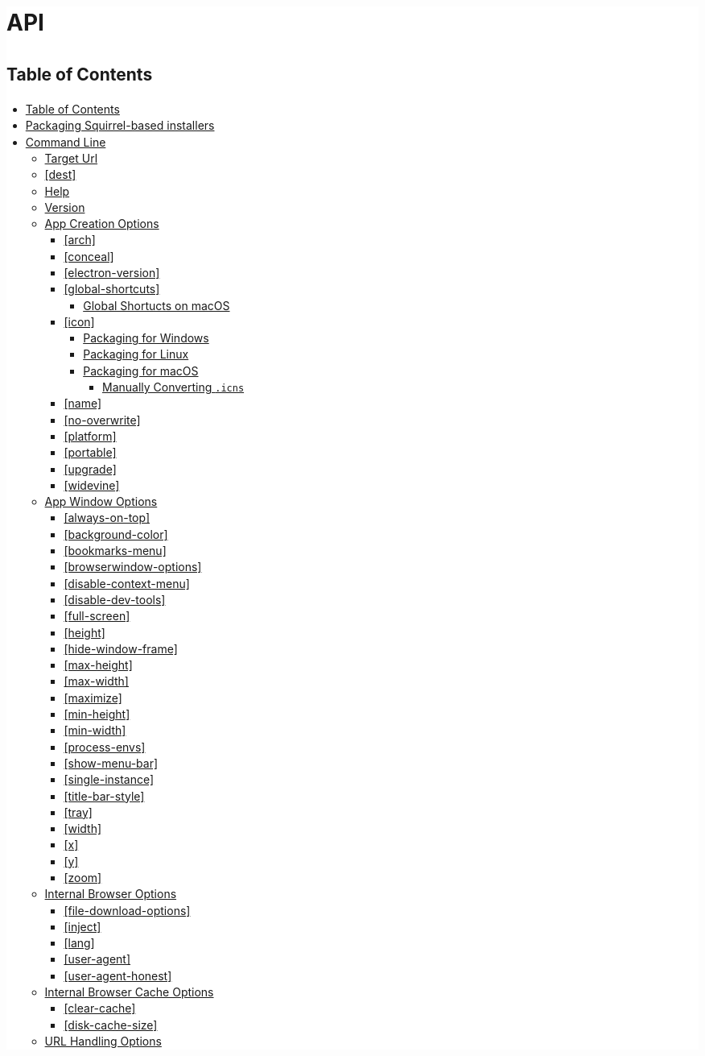 # API

## Table of Contents

- [Table of Contents](#table-of-contents)
- [Packaging Squirrel-based installers](#packaging-squirrel-based-installers)
- [Command Line](#command-line)
  - [Target Url](#target-url)
  - [[dest]](#dest)
  - [Help](#help)
  - [Version](#version)
  - [App Creation Options](#app-creation-options)
    - [[arch]](#arch)
    - [[conceal]](#conceal)
    - [[electron-version]](#electron-version)
    - [[global-shortcuts]](#global-shortcuts)
      - [Global Shortucts on macOS](#global-shortucts-on-macos)
    - [[icon]](#icon)
      - [Packaging for Windows](#packaging-for-windows)
      - [Packaging for Linux](#packaging-for-linux)
      - [Packaging for macOS](#packaging-for-macos)
        - [Manually Converting `.icns`](#manually-converting-icns)
    - [[name]](#name)
    - [[no-overwrite]](#no-overwrite)
    - [[platform]](#platform)
    - [[portable]](#portable)
    - [[upgrade]](#upgrade)
    - [[widevine]](#widevine)
  - [App Window Options](#app-window-options)
    - [[always-on-top]](#always-on-top)
    - [[background-color]](#background-color)
    - [[bookmarks-menu]](#bookmarks-menu)
    - [[browserwindow-options]](#browserwindow-options)
    - [[disable-context-menu]](#disable-context-menu)
    - [[disable-dev-tools]](#disable-dev-tools)
    - [[full-screen]](#full-screen)
    - [[height]](#height)
    - [[hide-window-frame]](#hide-window-frame)
    - [[max-height]](#max-height)
    - [[max-width]](#max-width)
    - [[maximize]](#maximize)
    - [[min-height]](#min-height)
    - [[min-width]](#min-width)
    - [[process-envs]](#process-envs)
    - [[show-menu-bar]](#show-menu-bar)
    - [[single-instance]](#single-instance)
    - [[title-bar-style]](#title-bar-style)
    - [[tray]](#tray)
    - [[width]](#width)
    - [[x]](#x)
    - [[y]](#y)
    - [[zoom]](#zoom)
  - [Internal Browser Options](#internal-browser-options)
    - [[file-download-options]](#file-download-options)
    - [[inject]](#inject)
    - [[lang]](#lang)
    - [[user-agent]](#user-agent)
    - [[user-agent-honest]](#user-agent-honest)
  - [Internal Browser Cache Options](#internal-browser-cache-options)
    - [[clear-cache]](#clear-cache)
    - [[disk-cache-size]](#disk-cache-size)
  - [URL Handling Options](#url-handling-options)